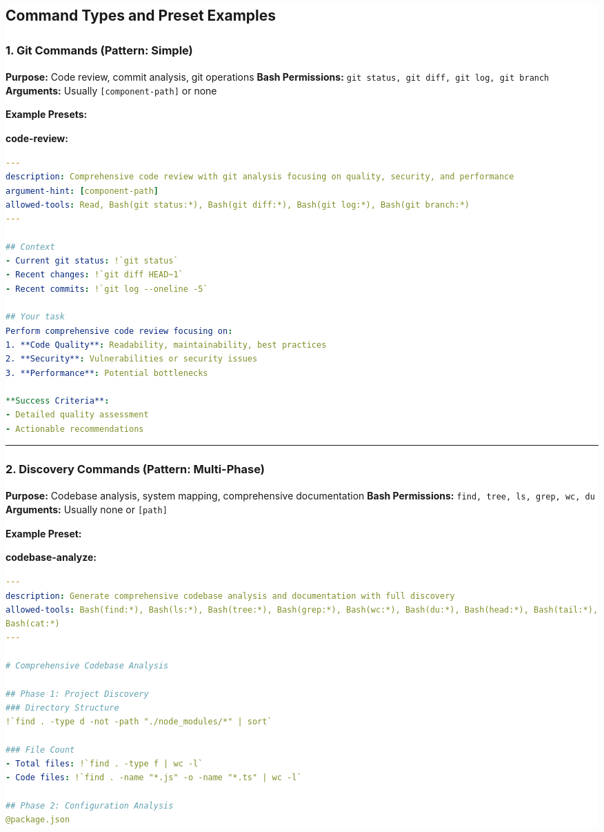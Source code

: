 
## Command Types and Preset Examples

### 1. Git Commands (Pattern: Simple)

**Purpose:** Code review, commit analysis, git operations
**Bash Permissions:** `git status, git diff, git log, git branch`
**Arguments:** Usually `[component-path]` or none

**Example Presets:**

**code-review:**
```yaml
---
description: Comprehensive code review with git analysis focusing on quality, security, and performance
argument-hint: [component-path]
allowed-tools: Read, Bash(git status:*), Bash(git diff:*), Bash(git log:*), Bash(git branch:*)
---

## Context
- Current git status: !`git status`
- Recent changes: !`git diff HEAD~1`
- Recent commits: !`git log --oneline -5`

## Your task
Perform comprehensive code review focusing on:
1. **Code Quality**: Readability, maintainability, best practices
2. **Security**: Vulnerabilities or security issues
3. **Performance**: Potential bottlenecks

**Success Criteria**:
- Detailed quality assessment
- Actionable recommendations
```

---

### 2. Discovery Commands (Pattern: Multi-Phase)

**Purpose:** Codebase analysis, system mapping, comprehensive documentation
**Bash Permissions:** `find, tree, ls, grep, wc, du`
**Arguments:** Usually none or `[path]`

**Example Preset:**

**codebase-analyze:**
```yaml
---
description: Generate comprehensive codebase analysis and documentation with full discovery
allowed-tools: Bash(find:*), Bash(ls:*), Bash(tree:*), Bash(grep:*), Bash(wc:*), Bash(du:*), Bash(head:*), Bash(tail:*), Bash(cat:*)
---

# Comprehensive Codebase Analysis

## Phase 1: Project Discovery
### Directory Structure
!`find . -type d -not -path "./node_modules/*" | sort`

### File Count
- Total files: !`find . -type f | wc -l`
- Code files: !`find . -name "*.js" -o -name "*.ts" | wc -l`

## Phase 2: Configuration Analysis
@package.json
```